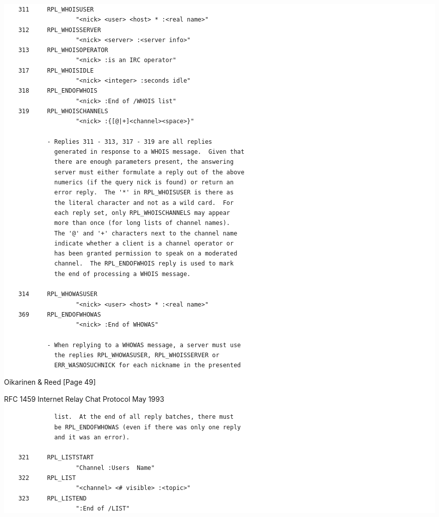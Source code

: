         311     RPL_WHOISUSER
                        "<nick> <user> <host> * :<real name>"
        312     RPL_WHOISSERVER
                        "<nick> <server> :<server info>"
        313     RPL_WHOISOPERATOR
                        "<nick> :is an IRC operator"
        317     RPL_WHOISIDLE
                        "<nick> <integer> :seconds idle"
        318     RPL_ENDOFWHOIS
                        "<nick> :End of /WHOIS list"
        319     RPL_WHOISCHANNELS
                        "<nick> :{[@|+]<channel><space>}"

                - Replies 311 - 313, 317 - 319 are all replies
                  generated in response to a WHOIS message.  Given that
                  there are enough parameters present, the answering
                  server must either formulate a reply out of the above
                  numerics (if the query nick is found) or return an
                  error reply.  The '*' in RPL_WHOISUSER is there as
                  the literal character and not as a wild card.  For
                  each reply set, only RPL_WHOISCHANNELS may appear
                  more than once (for long lists of channel names).
                  The '@' and '+' characters next to the channel name
                  indicate whether a client is a channel operator or
                  has been granted permission to speak on a moderated
                  channel.  The RPL_ENDOFWHOIS reply is used to mark
                  the end of processing a WHOIS message.

        314     RPL_WHOWASUSER
                        "<nick> <user> <host> * :<real name>"
        369     RPL_ENDOFWHOWAS
                        "<nick> :End of WHOWAS"

                - When replying to a WHOWAS message, a server must use
                  the replies RPL_WHOWASUSER, RPL_WHOISSERVER or
                  ERR_WASNOSUCHNICK for each nickname in the presented



Oikarinen & Reed                                               [Page 49]


RFC 1459              Internet Relay Chat Protocol              May 1993


                  list.  At the end of all reply batches, there must
                  be RPL_ENDOFWHOWAS (even if there was only one reply
                  and it was an error).

        321     RPL_LISTSTART
                        "Channel :Users  Name"
        322     RPL_LIST
                        "<channel> <# visible> :<topic>"
        323     RPL_LISTEND
                        ":End of /LIST"
